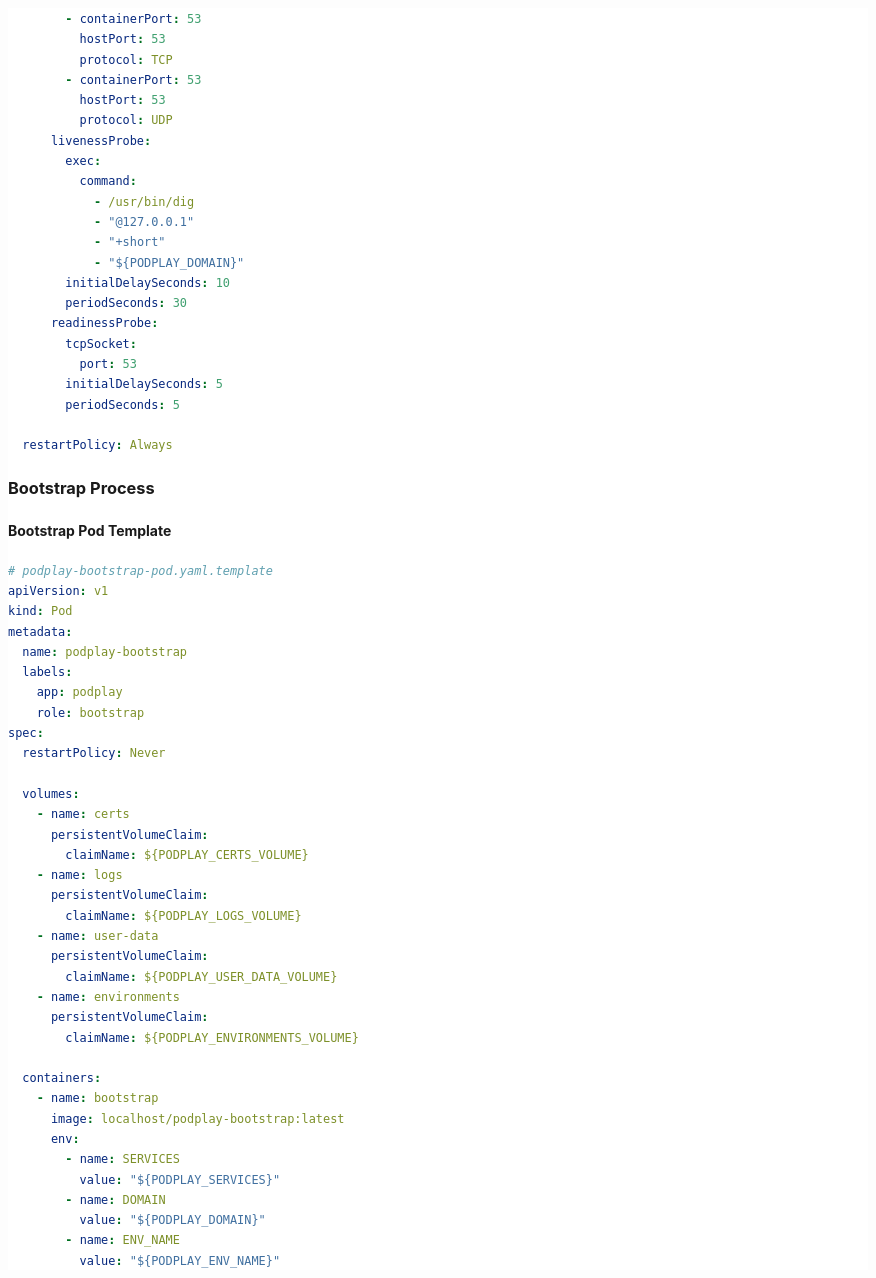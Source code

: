 ```yaml
        - containerPort: 53
          hostPort: 53
          protocol: TCP
        - containerPort: 53
          hostPort: 53
          protocol: UDP
      livenessProbe:
        exec:
          command:
            - /usr/bin/dig
            - "@127.0.0.1"
            - "+short"
            - "${PODPLAY_DOMAIN}"
        initialDelaySeconds: 10
        periodSeconds: 30
      readinessProbe:
        tcpSocket:
          port: 53
        initialDelaySeconds: 5
        periodSeconds: 5
  
  restartPolicy: Always
```

### Bootstrap Process

#### Bootstrap Pod Template
```yaml
# podplay-bootstrap-pod.yaml.template
apiVersion: v1
kind: Pod
metadata:
  name: podplay-bootstrap
  labels:
    app: podplay
    role: bootstrap
spec:
  restartPolicy: Never
  
  volumes:
    - name: certs
      persistentVolumeClaim:
        claimName: ${PODPLAY_CERTS_VOLUME}
    - name: logs
      persistentVolumeClaim:
        claimName: ${PODPLAY_LOGS_VOLUME}
    - name: user-data
      persistentVolumeClaim:
        claimName: ${PODPLAY_USER_DATA_VOLUME}
    - name: environments
      persistentVolumeClaim:
        claimName: ${PODPLAY_ENVIRONMENTS_VOLUME}
  
  containers:
    - name: bootstrap
      image: localhost/podplay-bootstrap:latest
      env:
        - name: SERVICES
          value: "${PODPLAY_SERVICES}"
        - name: DOMAIN
          value: "${PODPLAY_DOMAIN}"
        - name: ENV_NAME
          value: "${PODPLAY_ENV_NAME}"
```
